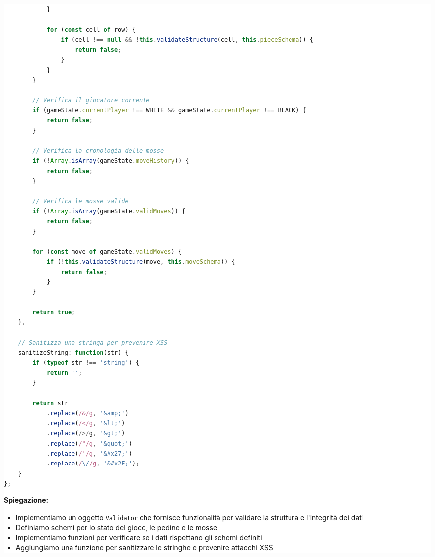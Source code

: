 ```javascript
            }
            
            for (const cell of row) {
                if (cell !== null && !this.validateStructure(cell, this.pieceSchema)) {
                    return false;
                }
            }
        }
        
        // Verifica il giocatore corrente
        if (gameState.currentPlayer !== WHITE && gameState.currentPlayer !== BLACK) {
            return false;
        }
        
        // Verifica la cronologia delle mosse
        if (!Array.isArray(gameState.moveHistory)) {
            return false;
        }
        
        // Verifica le mosse valide
        if (!Array.isArray(gameState.validMoves)) {
            return false;
        }
        
        for (const move of gameState.validMoves) {
            if (!this.validateStructure(move, this.moveSchema)) {
                return false;
            }
        }
        
        return true;
    },
    
    // Sanitizza una stringa per prevenire XSS
    sanitizeString: function(str) {
        if (typeof str !== 'string') {
            return '';
        }
        
        return str
            .replace(/&/g, '&amp;')
            .replace(/</g, '&lt;')
            .replace(/>/g, '&gt;')
            .replace(/"/g, '&quot;')
            .replace(/'/g, '&#x27;')
            .replace(/\//g, '&#x2F;');
    }
};
```

**Spiegazione:**
- Implementiamo un oggetto `Validator` che fornisce funzionalità per validare la struttura e l'integrità dei dati
- Definiamo schemi per lo stato del gioco, le pedine e le mosse
- Implementiamo funzioni per verificare se i dati rispettano gli schemi definiti
- Aggiungiamo una funzione per sanitizzare le stringhe e prevenire attacchi XSS

